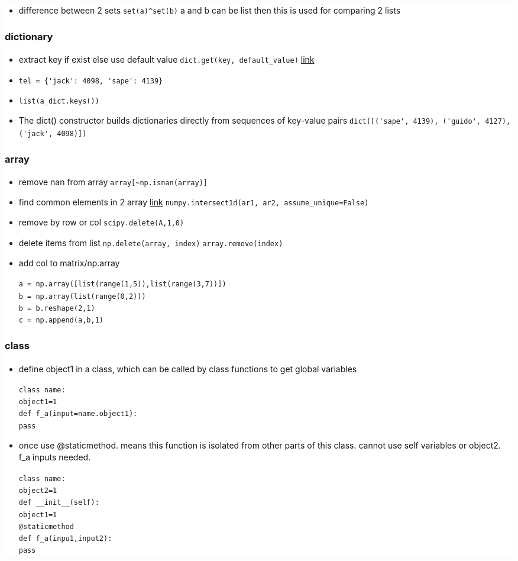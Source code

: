 * difference between 2 sets `set(a)^set(b)` a and b can be list then this is used for comparing 2 lists


### dictionary
* extract key if exist else use default value `dict.get(key, default_value)` [link](https://docs.quantifiedcode.com/python-anti-patterns/correctness/not_using_get_to_return_a_default_value_from_a_dictionary.html)


* `tel = {'jack': 4098, 'sape': 4139}`

* `list(a_dict.keys())`

* The dict() constructor builds dictionaries directly from sequences of key-value pairs
`dict([('sape', 4139), ('guido', 4127), ('jack', 4098)])`


### array
* remove nan from array `array[~np.isnan(array)]`

* find common elements in 2 array [link](https://docs.scipy.org/doc/numpy/reference/generated/numpy.intersect1d.htm)
`numpy.intersect1d(ar1, ar2, assume_unique=False)`

* remove by row or col `scipy.delete(A,1,0)`

* delete items from list `np.delete(array, index)` `array.remove(index)`

* add col to matrix/np.array
  ```
  a = np.array([list(range(1,5)),list(range(3,7))])
  b = np.array(list(range(0,2)))
  b = b.reshape(2,1)
  c = np.append(a,b,1) 
  ```

### class
* define object1 in a class, which can be called by class functions to get global variables
  ```
  class name:
  object1=1
  def f_a(input=name.object1):
  pass
  ```

* once use @staticmethod. means this function is isolated from other parts of this class. cannot use self variables or object2. f_a inputs needed.
  ```
  class name:
  object2=1
  def __init__(self):
  object1=1
  @staticmethod
  def f_a(inpu1,input2):
  pass
  ```
